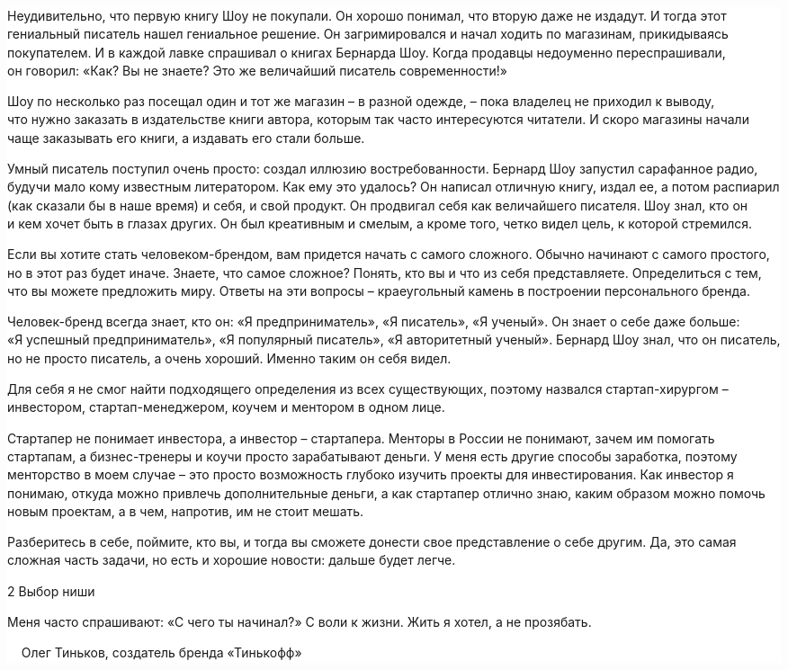 Неудивительно, что первую книгу Шоу не покупали. Он хорошо понимал,
что вторую даже не издадут. И тогда этот гениальный писатель нашел
гениальное решение. Он загримировался и начал ходить по магазинам,
прикидываясь покупателем. И в каждой лавке спрашивал о книгах Бернарда
Шоу. Когда продавцы недоуменно переспрашивали, он говорил: «Как?
Вы не знаете? Это же величайший писатель современности!»

Шоу по несколько раз посещал один и тот же магазин – в разной одежде, –
пока владелец не приходил к выводу, что нужно заказать в издательстве
книги автора, которым так часто интересуются читатели. И скоро магазины
начали чаще заказывать его книги, а издавать его стали больше.

Умный писатель поступил очень просто: создал иллюзию востребованности.
Бернард Шоу запустил сарафанное радио, будучи мало кому известным
литератором. Как ему это удалось? Он написал отличную книгу, издал ее,
а потом распиарил (как сказали бы в наше время) и себя, и свой продукт.
Он продвигал себя как величайшего писателя. Шоу знал, кто он и кем хочет
быть в глазах других. Он был креативным и смелым, а кроме того, четко
видел цель, к которой стремился.

Если вы хотите стать человеком-брендом, вам придется начать с самого
сложного. Обычно начинают с самого простого, но в этот раз будет иначе.
Знаете, что самое сложное? Понять, кто вы и что из себя представляете.
Определиться с тем, что вы можете предложить миру. Ответы на эти
вопросы – краеугольный камень в построении персонального бренда.

Человек-бренд всегда знает, кто он: «Я предприниматель», «Я писатель»,
«Я ученый». Он знает о себе даже больше: «Я успешный предприниматель»,
«Я популярный писатель», «Я авторитетный ученый». Бернард Шоу знал,
что он писатель, но не просто писатель, а очень хороший. Именно таким он
себя видел.

Для себя я не смог найти подходящего определения из всех существующих,
поэтому назвался стартап-хирургом – инвестором, стартап-менеджером,
коучем и ментором в одном лице.

Стартапер не понимает инвестора, а инвестор – стартапера. Менторы
в России не понимают, зачем им помогать стартапам, а бизнес-тренеры
и коучи просто зарабатывают деньги. У меня есть другие способы
заработка, поэтому менторство в моем случае – это просто возможность
глубоко изучить проекты для инвестирования. Как инвестор я понимаю,
откуда можно привлечь дополнительные деньги, а как стартапер отлично
знаю, каким образом можно помочь новым проектам, а в чем, напротив,
им не стоит мешать.

Разберитесь в себе, поймите, кто вы, и тогда вы сможете донести свое
представление о себе другим. Да, это самая сложная часть задачи, но есть
и хорошие новости: дальше будет легче.

2 Выбор ниши

Меня часто спрашивают: «С чего ты начинал?» С воли к жизни. Жить я
хотел, а не прозябать.

    Олег Тиньков, создатель бренда «Тинькофф»
